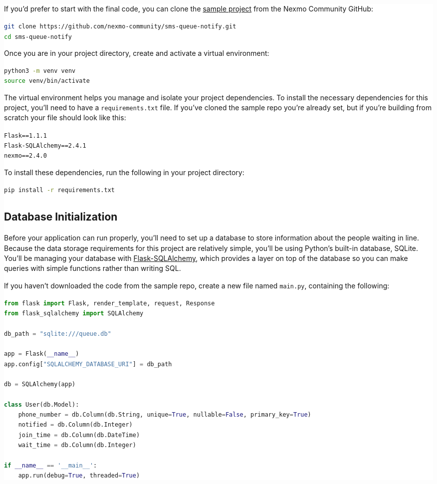 If you’d prefer to start with the final code, you can clone the [sample project](https://github.com/nexmo-community/sms-queue-notify) from the Nexmo Community GitHub: 

```sh
git clone https://github.com/nexmo-community/sms-queue-notify.git
cd sms-queue-notify
```

Once you are in your project directory, create and activate a virtual environment: 

```sh
python3 -m venv venv
source venv/bin/activate
```

The virtual environment helps you manage and isolate your project dependencies. To install the necessary dependencies for this project, you’ll need to have a `requirements.txt` file. If you’ve cloned the sample repo you’re already set, but if you’re building from scratch your file should look like this:

```
Flask==1.1.1
Flask-SQLAlchemy==2.4.1
nexmo==2.4.0
```

To install these dependencies, run the following in your project directory:

```sh
pip install -r requirements.txt
```

## Database Initialization

Before your application can run properly, you’ll need to set up a database to store information about the people waiting in line. Because the data storage requirements for this project are relatively simple, you’ll be using Python’s built-in database, SQLite. You’ll be managing your database with [Flask-SQLAlchemy](https://flask-sqlalchemy.palletsprojects.com/en/2.x/), which provides a layer on top of the database so you can make queries with simple functions rather than writing SQL.

If you haven’t downloaded the code from the sample repo, create a new file named `main.py`, containing the following:

```python
from flask import Flask, render_template, request, Response
from flask_sqlalchemy import SQLAlchemy

db_path = "sqlite:///queue.db"

app = Flask(__name__)
app.config["SQLALCHEMY_DATABASE_URI"] = db_path

db = SQLAlchemy(app)

class User(db.Model):
    phone_number = db.Column(db.String, unique=True, nullable=False, primary_key=True)
    notified = db.Column(db.Integer)
    join_time = db.Column(db.DateTime)
    wait_time = db.Column(db.Integer)

if __name__ == '__main__':
    app.run(debug=True, threaded=True)
```
